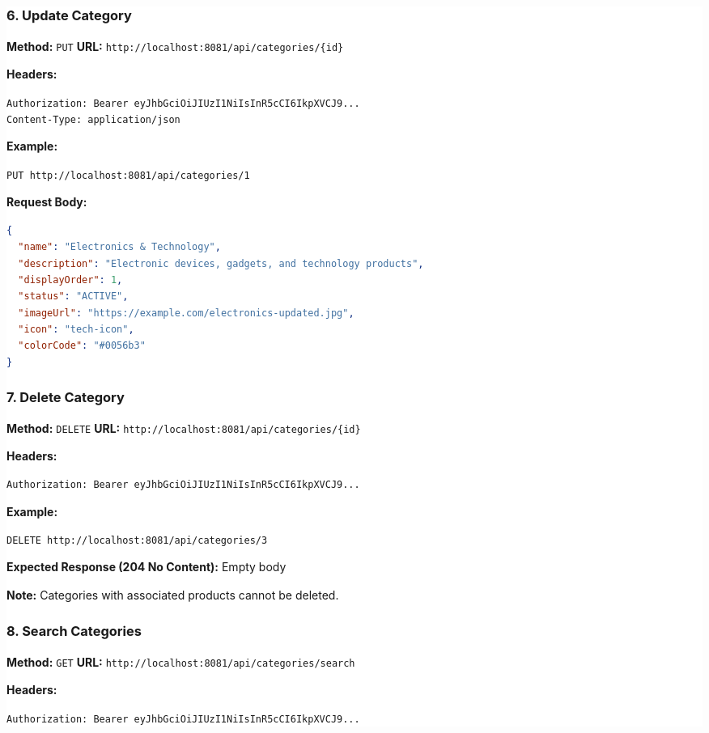 ### 6. Update Category

**Method:** `PUT`
**URL:** `http://localhost:8081/api/categories/{id}`

**Headers:**
```
Authorization: Bearer eyJhbGciOiJIUzI1NiIsInR5cCI6IkpXVCJ9...
Content-Type: application/json
```

**Example:**
```
PUT http://localhost:8081/api/categories/1
```

**Request Body:**
```json
{
  "name": "Electronics & Technology",
  "description": "Electronic devices, gadgets, and technology products",
  "displayOrder": 1,
  "status": "ACTIVE",
  "imageUrl": "https://example.com/electronics-updated.jpg",
  "icon": "tech-icon",
  "colorCode": "#0056b3"
}
```

### 7. Delete Category

**Method:** `DELETE`
**URL:** `http://localhost:8081/api/categories/{id}`

**Headers:**
```
Authorization: Bearer eyJhbGciOiJIUzI1NiIsInR5cCI6IkpXVCJ9...
```

**Example:**
```
DELETE http://localhost:8081/api/categories/3
```

**Expected Response (204 No Content):** Empty body

**Note:** Categories with associated products cannot be deleted.

### 8. Search Categories

**Method:** `GET`
**URL:** `http://localhost:8081/api/categories/search`

**Headers:**
```
Authorization: Bearer eyJhbGciOiJIUzI1NiIsInR5cCI6IkpXVCJ9...
```
